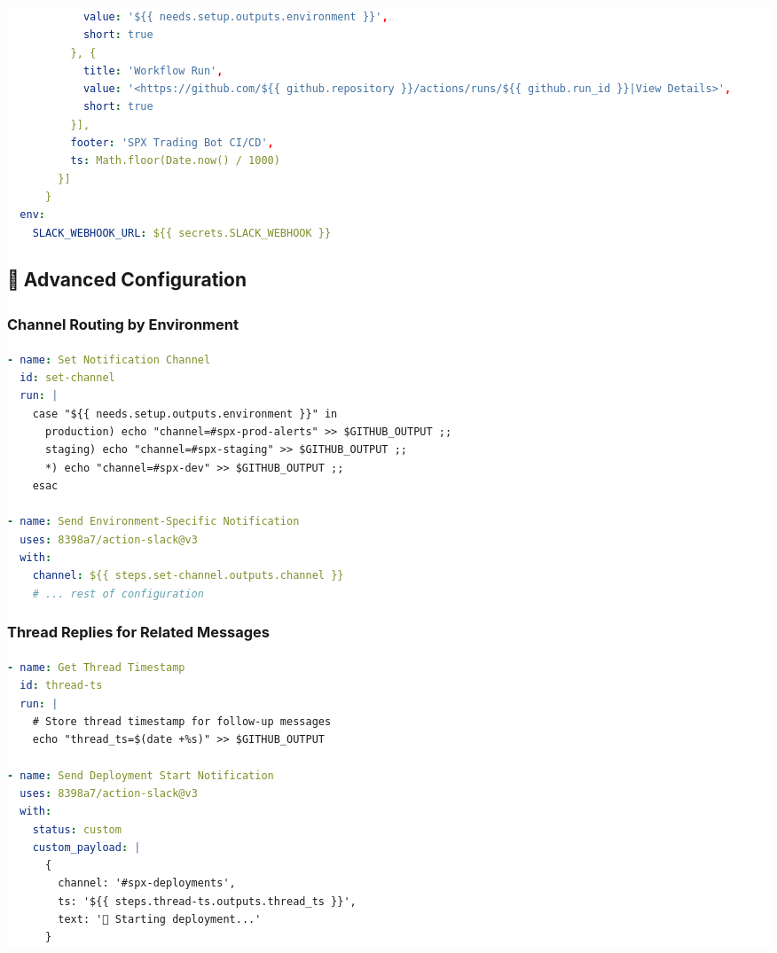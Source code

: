 ```yaml
            value: '${{ needs.setup.outputs.environment }}',
            short: true
          }, {
            title: 'Workflow Run',
            value: '<https://github.com/${{ github.repository }}/actions/runs/${{ github.run_id }}|View Details>',
            short: true
          }],
          footer: 'SPX Trading Bot CI/CD',
          ts: Math.floor(Date.now() / 1000)
        }]
      }
  env:
    SLACK_WEBHOOK_URL: ${{ secrets.SLACK_WEBHOOK }}
```

## 🔧 Advanced Configuration

### Channel Routing by Environment
```yaml
- name: Set Notification Channel
  id: set-channel
  run: |
    case "${{ needs.setup.outputs.environment }}" in
      production) echo "channel=#spx-prod-alerts" >> $GITHUB_OUTPUT ;;
      staging) echo "channel=#spx-staging" >> $GITHUB_OUTPUT ;;
      *) echo "channel=#spx-dev" >> $GITHUB_OUTPUT ;;
    esac

- name: Send Environment-Specific Notification
  uses: 8398a7/action-slack@v3
  with:
    channel: ${{ steps.set-channel.outputs.channel }}
    # ... rest of configuration
```

### Thread Replies for Related Messages
```yaml
- name: Get Thread Timestamp
  id: thread-ts
  run: |
    # Store thread timestamp for follow-up messages
    echo "thread_ts=$(date +%s)" >> $GITHUB_OUTPUT

- name: Send Deployment Start Notification
  uses: 8398a7/action-slack@v3
  with:
    status: custom
    custom_payload: |
      {
        channel: '#spx-deployments',
        ts: '${{ steps.thread-ts.outputs.thread_ts }}',
        text: '🚀 Starting deployment...'
      }
```
